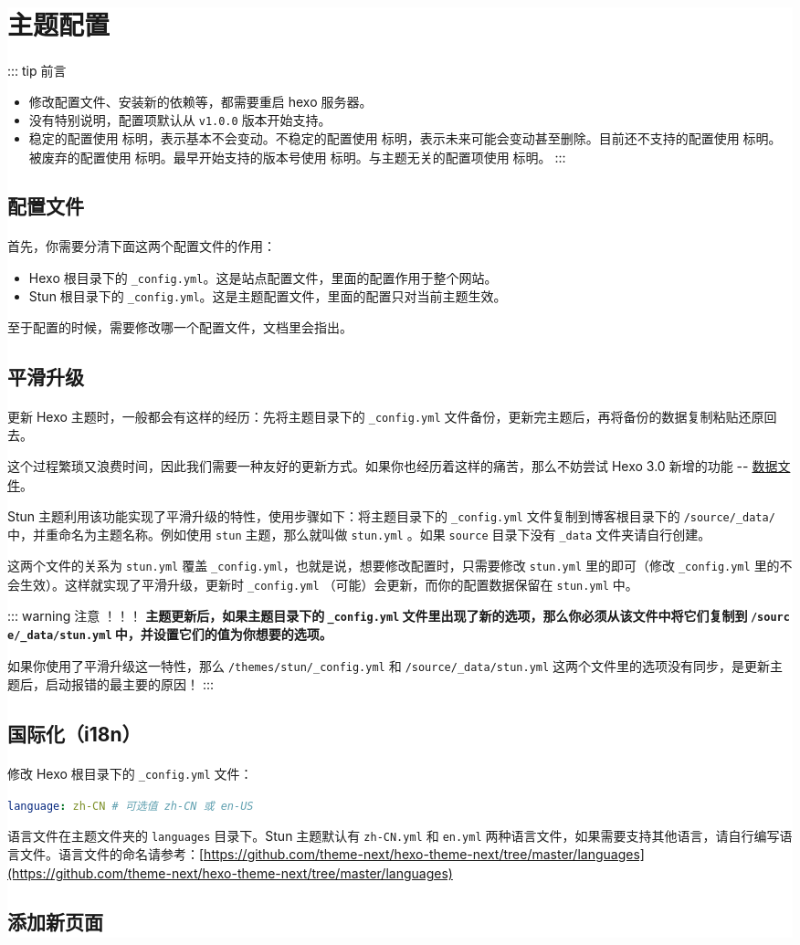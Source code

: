 # 主题配置

::: tip 前言

- 修改配置文件、安装新的依赖等，都需要重启 hexo 服务器。
- 没有特别说明，配置项默认从 `v1.0.0` 版本开始支持。
- 稳定的配置使用 <Badge text="Stable"/> 标明，表示基本不会变动。不稳定的配置使用 <Badge text="Beta" type="warn"/> 标明，表示未来可能会变动甚至删除。目前还不支持的配置使用 <Badge text="Not Support" type="error"/> 标明。被废弃的配置使用 <Badge text="Deprecated" type="error"/> 标明。最早开始支持的版本号使用 <Badge text="v x.x.x"/> 标明。与主题无关的配置项使用 <Badge text="Disrelated" type="warning"/> 标明。
:::

## 配置文件

首先，你需要分清下面这两个配置文件的作用：

- Hexo 根目录下的 `_config.yml`。这是站点配置文件，里面的配置作用于整个网站。
- Stun 根目录下的 `_config.yml`。这是主题配置文件，里面的配置只对当前主题生效。

至于配置的时候，需要修改哪一个配置文件，文档里会指出。

## 平滑升级 <Badge text="Stable"/>

更新 Hexo 主题时，一般都会有这样的经历：先将主题目录下的 `_config.yml` 文件备份，更新完主题后，再将备份的数据复制粘贴还原回去。

这个过程繁琐又浪费时间，因此我们需要一种友好的更新方式。如果你也经历着这样的痛苦，那么不妨尝试 Hexo 3.0 新增的功能 -- [数据文件](https://hexo.io/zh-cn/docs/data-files)。

Stun 主题利用该功能实现了平滑升级的特性，使用步骤如下：将主题目录下的 `_config.yml` 文件复制到博客根目录下的 `/source/_data/` 中，并重命名为主题名称。例如使用 `stun` 主题，那么就叫做 `stun.yml` 。如果 `source` 目录下没有 `_data` 文件夹请自行创建。

这两个文件的关系为 `stun.yml` 覆盖 `_config.yml`，也就是说，想要修改配置时，只需要修改 `stun.yml` 里的即可（修改 `_config.yml` 里的不会生效）。这样就实现了平滑升级，更新时 `_config.yml` （可能）会更新，而你的配置数据保留在 `stun.yml` 中。

::: warning 注意 ！！！
**主题更新后，如果主题目录下的 `_config.yml` 文件里出现了新的选项，那么你必须从该文件中将它们复制到 `/source/_data/stun.yml` 中，并设置它们的值为你想要的选项。**

如果你使用了平滑升级这一特性，那么 `/themes/stun/_config.yml` 和 `/source/_data/stun.yml` 这两个文件里的选项没有同步，是更新主题后，启动报错的最主要的原因！
:::

## 国际化（i18n）<Badge text="Stable"/>

修改 Hexo 根目录下的 `_config.yml` 文件：

```yaml
language: zh-CN # 可选值 zh-CN 或 en-US
```

语言文件在主题文件夹的 `languages` 目录下。Stun 主题默认有 `zh-CN.yml` 和 `en.yml` 两种语言文件，如果需要支持其他语言，请自行编写语言文件。语言文件的命名请参考：[https://github.com/theme-next/hexo-theme-next/tree/master/languages](https://github.com/theme-next/hexo-theme-next/tree/master/languages)

## 添加新页面 <Badge text="Stable"/>
